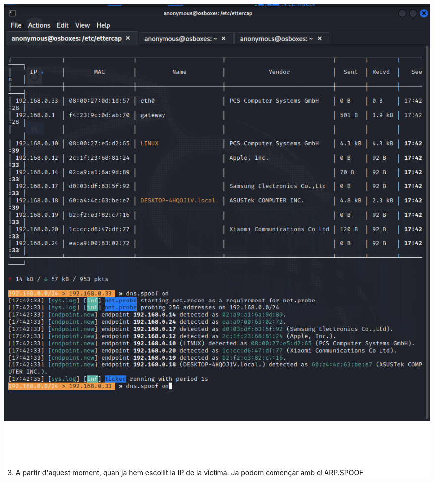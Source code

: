 ![](https://github.com/KeshiKiD03/asixproject2k22/blob/main/Photos/BETTERCAP-TICKER.PNG?raw=true)


<br>
<br>
<br>

3. A partir d'aquest moment, quan ja hem escollit la IP de la víctima. Ja podem començar amb el ARP.SPOOF
